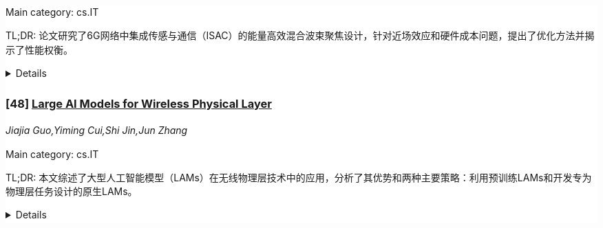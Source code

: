 Main category: cs.IT

TL;DR: 论文研究了6G网络中集成传感与通信（ISAC）的能量高效混合波束聚焦设计，针对近场效应和硬件成本问题，提出了优化方法并揭示了性能权衡。


<details><summary>Details</summary></details>


### [48] [Large AI Models for Wireless Physical Layer](https://arxiv.org/abs/2508.02314)
*Jiajia Guo,Yiming Cui,Shi Jin,Jun Zhang*

Main category: cs.IT

TL;DR: 本文综述了大型人工智能模型（LAMs）在无线物理层技术中的应用，分析了其优势和两种主要策略：利用预训练LAMs和开发专为物理层任务设计的原生LAMs。


<details><summary>Details</summary></details>
